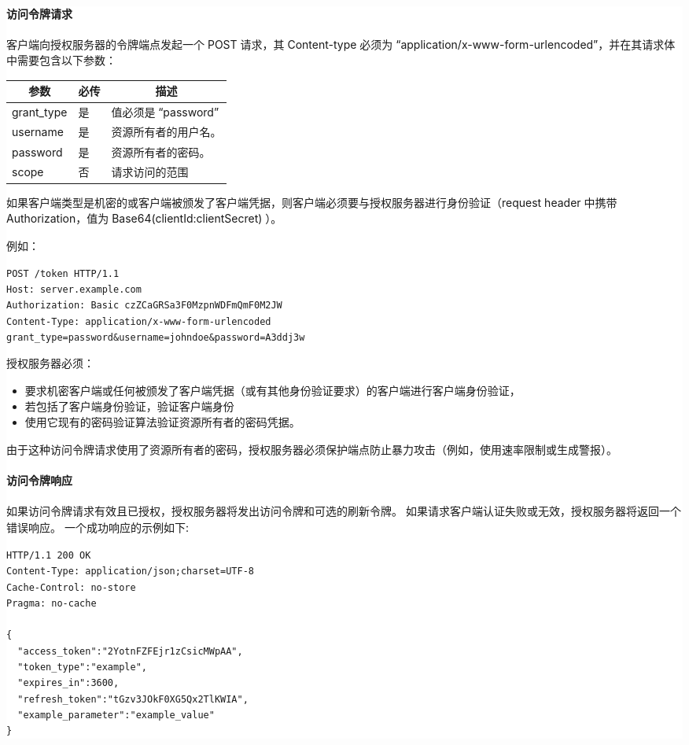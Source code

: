   

#### 访问令牌请求

客户端向授权服务器的令牌端点发起一个 POST 请求，其 Content-type 必须为 “application/x-www-form-urlencoded”，并在其请求体中需要包含以下参数：

| 参数       | 必传 | 描述                 |
| ---------- | ---- | -------------------- |
| grant_type | 是   | 值必须是 “password”  |
| username   | 是   | 资源所有者的用户名。 |
| password   | 是   | 资源所有者的密码。   |
| scope      | 否   | 请求访问的范围       |

如果客户端类型是机密的或客户端被颁发了客户端凭据，则客户端必须要与授权服务器进行身份验证（request header 中携带 Authorization，值为 Base64(clientId:clientSecret) ）。

例如：

```http
POST /token HTTP/1.1
Host: server.example.com
Authorization: Basic czZCaGRSa3F0MzpnWDFmQmF0M2JW
Content-Type: application/x-www-form-urlencoded
grant_type=password&username=johndoe&password=A3ddj3w
```

授权服务器必须：

- 要求机密客户端或任何被颁发了客户端凭据（或有其他身份验证要求）的客户端进行客户端身份验证，
- 若包括了客户端身份验证，验证客户端身份
- 使用它现有的密码验证算法验证资源所有者的密码凭据。

由于这种访问令牌请求使用了资源所有者的密码，授权服务器必须保护端点防止暴力攻击（例如，使用速率限制或生成警报）。



#### 访问令牌响应

如果访问令牌请求有效且已授权，授权服务器将发出访问令牌和可选的刷新令牌。 如果请求客户端认证失败或无效，授权服务器将返回一个错误响应。  一个成功响应的示例如下:

```http
HTTP/1.1 200 OK
Content-Type: application/json;charset=UTF-8
Cache-Control: no-store
Pragma: no-cache

{
  "access_token":"2YotnFZFEjr1zCsicMWpAA",
  "token_type":"example",
  "expires_in":3600,
  "refresh_token":"tGzv3JOkF0XG5Qx2TlKWIA",
  "example_parameter":"example_value"
}
```

